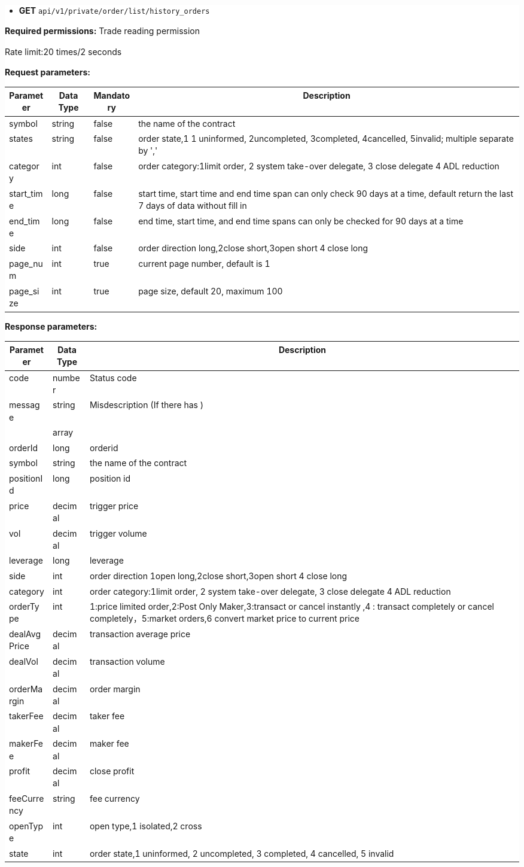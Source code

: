 - **GET** ```api/v1/private/order/list/history_orders```

**Required permissions:** Trade reading permission

<aside class="notice">
Rate limit:20 times/2 seconds
</aside>

**Request parameters:**

| Parameter | Data Type   | Mandatory  |  Description |
| ------------ | ------------ | ------------ | ------------ |
| symbol  | string  | false  | the name of the contract |
| states  | string  | false  | order state,1 1 uninformed, 2uncompleted, 3completed, 4cancelled, 5invalid; multiple  separate by ','|
| category  | int  | false  | order category:1limit order, 2 system take-over delegate, 3 close delegate 4 ADL reduction |
| start_time  | long  | false  | start time, start time and end time span can only check 90 days at a time, default return the last 7 days of data without fill in  |
| end_time  | long  | false  | end time, start time, and end time spans can only be checked for 90 days at a time|
| side  | int  | false  |  order direction long,2close short,3open short 4 close long |
| page_num  | int  | true  | current page number, default is 1  |
| page_size  | int  | true  | page size, default 20, maximum 100 |

**Response parameters:**
    
| Parameter  | Data Type   | Description  |
| ------------ | ------------ | ------------ |
| code  | number  | Status code  |
| message  | string  | Misdescription (If there has ) |
| <data> | array |  | 
| orderId  | long  | orderid |
| symbol  | string  | the name of the contract |
| positionId  | long  | position id |
| price  | decimal  | trigger price|
| vol  | decimal  | trigger volume |
| leverage  | long  | leverage |
| side  | int  | order direction 1open long,2close short,3open short 4 close long |
| category  | int  | order category:1limit order, 2 system take-over delegate, 3 close delegate 4 ADL reduction |
| orderType  | int  | 1:price limited order,2:Post Only Maker,3:transact  or cancel instantly ,4 : transact completely or cancel completely，5:market orders,6 convert market price to current price |
| dealAvgPrice  | decimal  | transaction average price |
| dealVol  | decimal   | transaction volume |
| orderMargin  | decimal   | order margin  |
| takerFee  | decimal   | taker fee |
| makerFee  | decimal   | maker fee
| profit  | decimal   | close profit |
| feeCurrency  | string   | fee currency |
| openType  | int   | open type,1 isolated,2 cross |
| state  | int   | order state,1 uninformed, 2 uncompleted, 3 completed, 4 cancelled, 5 invalid |